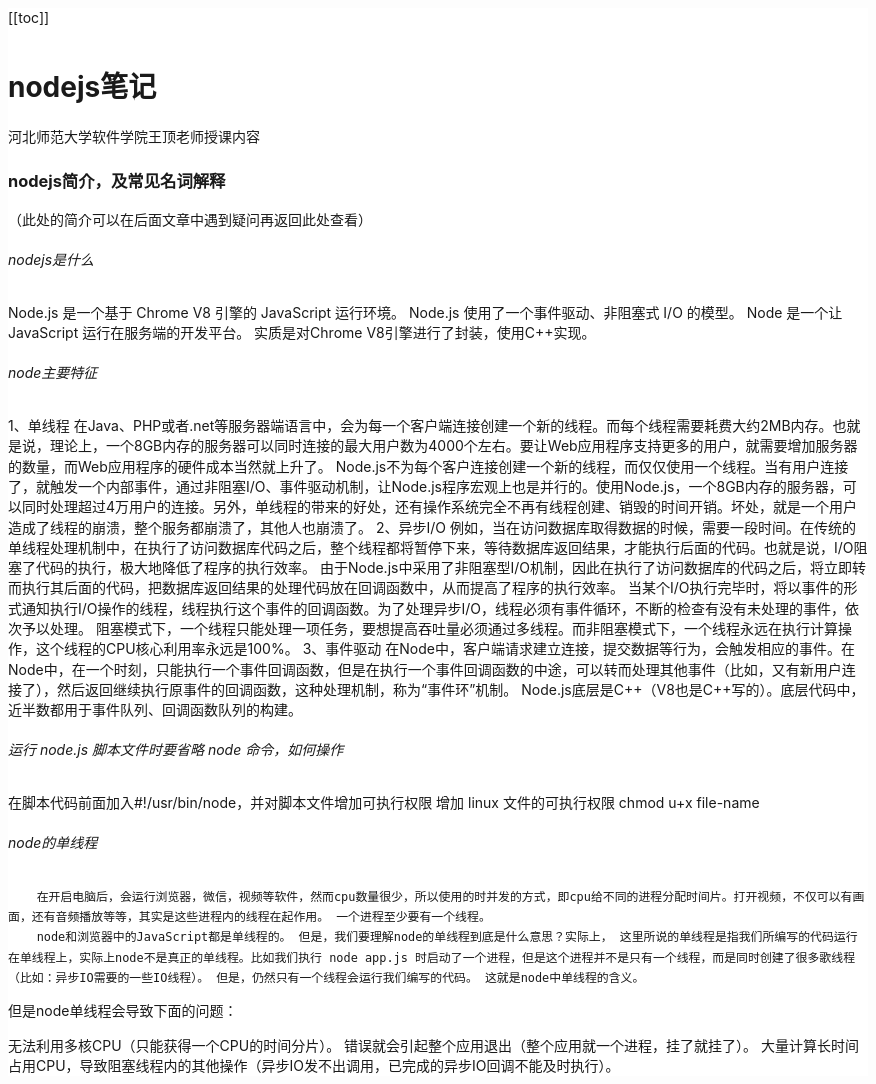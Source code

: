 [[toc]]

# nodejs笔记

河北师范大学软件学院王顶老师授课内容

### nodejs简介，及常见名词解释

（此处的简介可以在后面文章中遇到疑问再返回此处查看）

###### nodejs是什么

Node.js 是一个基于 Chrome V8 引擎的 JavaScript 运行环境。
Node.js 使用了一个事件驱动、非阻塞式 I/O 的模型。
Node 是一个让 JavaScript 运行在服务端的开发平台。
实质是对Chrome V8引擎进行了封装，使用C++实现。

###### node主要特征

1、单线程
    在Java、PHP或者.net等服务器端语言中，会为每一个客户端连接创建一个新的线程。而每个线程需要耗费大约2MB内存。也就是说，理论上，一个8GB内存的服务器可以同时连接的最大用户数为4000个左右。要让Web应用程序支持更多的用户，就需要增加服务器的数量，而Web应用程序的硬件成本当然就上升了。
    Node.js不为每个客户连接创建一个新的线程，而仅仅使用一个线程。当有用户连接了，就触发一个内部事件，通过非阻塞I/O、事件驱动机制，让Node.js程序宏观上也是并行的。使用Node.js，一个8GB内存的服务器，可以同时处理超过4万用户的连接。另外，单线程的带来的好处，还有操作系统完全不再有线程创建、销毁的时间开销。坏处，就是一个用户造成了线程的崩溃，整个服务都崩溃了，其他人也崩溃了。
2、异步I/O
    例如，当在访问数据库取得数据的时候，需要一段时间。在传统的单线程处理机制中，在执行了访问数据库代码之后，整个线程都将暂停下来，等待数据库返回结果，才能执行后面的代码。也就是说，I/O阻塞了代码的执行，极大地降低了程序的执行效率。
    由于Node.js中采用了非阻塞型I/O机制，因此在执行了访问数据库的代码之后，将立即转而执行其后面的代码，把数据库返回结果的处理代码放在回调函数中，从而提高了程序的执行效率。
    当某个I/O执行完毕时，将以事件的形式通知执行I/O操作的线程，线程执行这个事件的回调函数。为了处理异步I/O，线程必须有事件循环，不断的检查有没有未处理的事件，依次予以处理。
    阻塞模式下，一个线程只能处理一项任务，要想提高吞吐量必须通过多线程。而非阻塞模式下，一个线程永远在执行计算操作，这个线程的CPU核心利用率永远是100%。
3、事件驱动
     在Node中，客户端请求建立连接，提交数据等行为，会触发相应的事件。在Node中，在一个时刻，只能执行一个事件回调函数，但是在执行一个事件回调函数的中途，可以转而处理其他事件（比如，又有新用户连接了），然后返回继续执行原事件的回调函数，这种处理机制，称为“事件环”机制。
     Node.js底层是C++（V8也是C++写的）。底层代码中，近半数都用于事件队列、回调函数队列的构建。

###### 运行 node.js 脚本文件时要省略 node 命令，如何操作

在脚本代码前面加入#!/usr/bin/node，并对脚本文件增加可执行权限
增加 linux 文件的可执行权限 chmod u+x file-name  



###### node的单线程

		在开启电脑后，会运行浏览器，微信，视频等软件，然而cpu数量很少，所以使用的时并发的方式，即cpu给不同的进程分配时间片。打开视频，不仅可以有画面，还有音频播放等等，其实是这些进程内的线程在起作用。 一个进程至少要有一个线程。
		node和浏览器中的JavaScript都是单线程的。 但是，我们要理解node的单线程到底是什么意思？实际上， 这里所说的单线程是指我们所编写的代码运行在单线程上，实际上node不是真正的单线程。比如我们执行 node app.js 时启动了一个进程，但是这个进程并不是只有一个线程，而是同时创建了很多歌线程（比如：异步IO需要的一些IO线程）。 但是，仍然只有一个线程会运行我们编写的代码。 这就是node中单线程的含义。

但是node单线程会导致下面的问题：

无法利用多核CPU（只能获得一个CPU的时间分片）。
错误就会引起整个应用退出（整个应用就一个进程，挂了就挂了）。
大量计算长时间占用CPU，导致阻塞线程内的其他操作（异步IO发不出调用，已完成的异步IO回调不能及时执行）。

